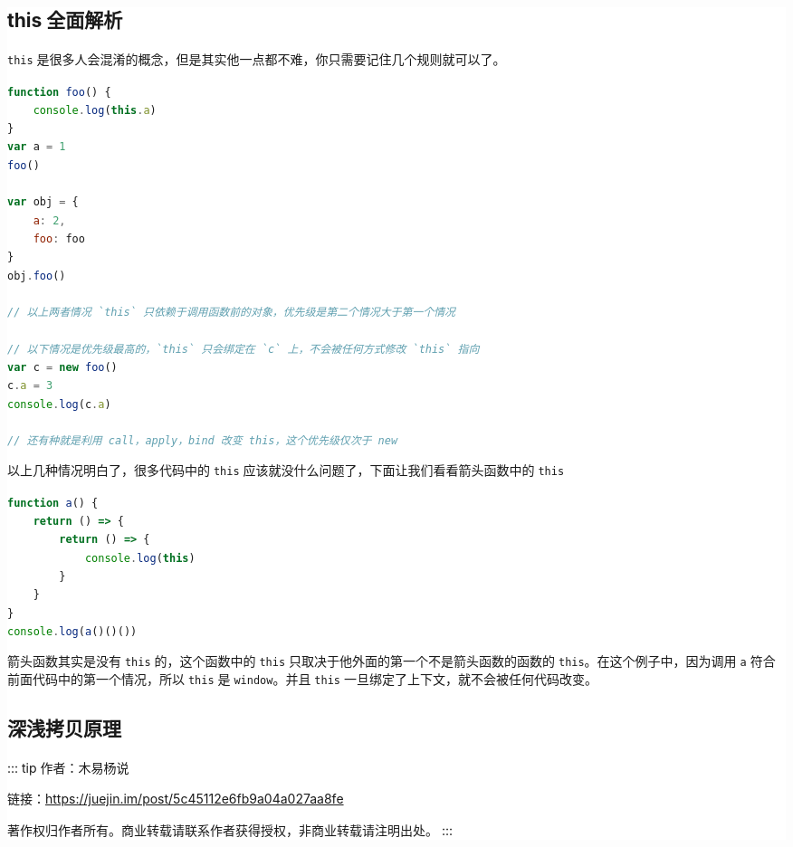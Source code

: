 ## this 全面解析

`this` 是很多人会混淆的概念，但是其实他一点都不难，你只需要记住几个规则就可以了。

```js
function foo() {
	console.log(this.a)
}
var a = 1
foo()

var obj = {
	a: 2,
	foo: foo
}
obj.foo()

// 以上两者情况 `this` 只依赖于调用函数前的对象，优先级是第二个情况大于第一个情况

// 以下情况是优先级最高的，`this` 只会绑定在 `c` 上，不会被任何方式修改 `this` 指向
var c = new foo()
c.a = 3
console.log(c.a)

// 还有种就是利用 call，apply，bind 改变 this，这个优先级仅次于 new
```

以上几种情况明白了，很多代码中的 `this` 应该就没什么问题了，下面让我们看看箭头函数中的 `this`

```js
function a() {
    return () => {
        return () => {
        	console.log(this)
        }
    }
}
console.log(a()()())
```

箭头函数其实是没有 `this` 的，这个函数中的 `this` 只取决于他外面的第一个不是箭头函数的函数的 `this`。在这个例子中，因为调用 `a` 符合前面代码中的第一个情况，所以 `this` 是 `window`。并且 `this` 一旦绑定了上下文，就不会被任何代码改变。

## 深浅拷贝原理

>

::: tip
作者：木易杨说

链接：https://juejin.im/post/5c45112e6fb9a04a027aa8fe

著作权归作者所有。商业转载请联系作者获得授权，非商业转载请注明出处。
:::
